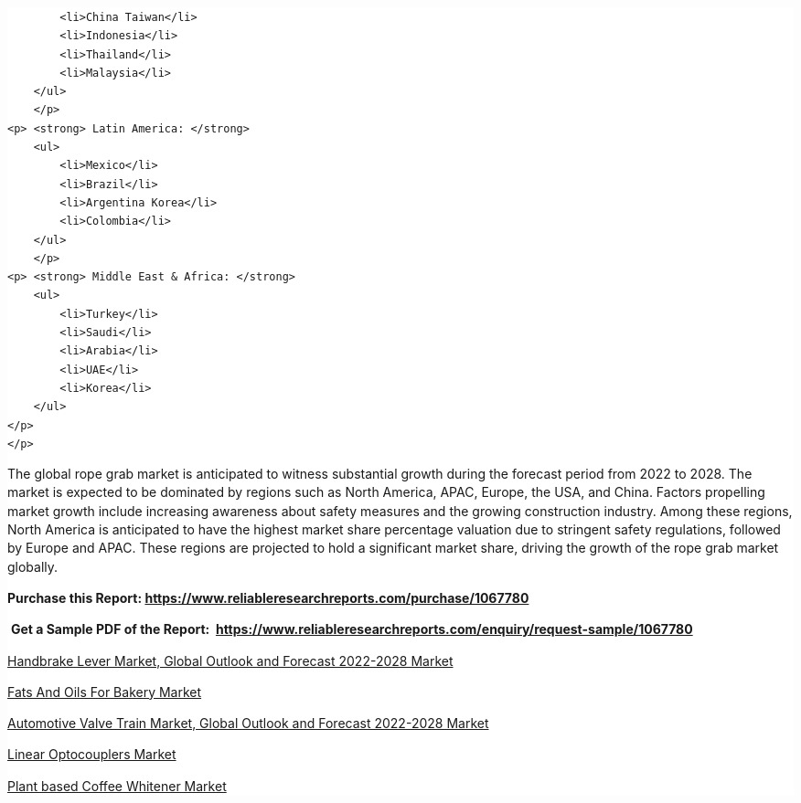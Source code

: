             <li>China Taiwan</li>
            <li>Indonesia</li>
            <li>Thailand</li>
            <li>Malaysia</li>
        </ul>
        </p> 
    <p> <strong> Latin America: </strong>
        <ul>
            <li>Mexico</li>
            <li>Brazil</li>
            <li>Argentina Korea</li>
            <li>Colombia</li>
        </ul>
        </p> 
    <p> <strong> Middle East & Africa: </strong>
        <ul>
            <li>Turkey</li>
            <li>Saudi</li>
            <li>Arabia</li>
            <li>UAE</li>
            <li>Korea</li>
        </ul>
    </p>
    </p>
<p><p>The global rope grab market is anticipated to witness substantial growth during the forecast period from 2022 to 2028. The market is expected to be dominated by regions such as North America, APAC, Europe, the USA, and China. Factors propelling market growth include increasing awareness about safety measures and the growing construction industry. Among these regions, North America is anticipated to have the highest market share percentage valuation due to stringent safety regulations, followed by Europe and APAC. These regions are projected to hold a significant market share, driving the growth of the rope grab market globally.</p></p>
<p><strong>Purchase this Report: <a href="https://www.reliableresearchreports.com/purchase/1067780">https://www.reliableresearchreports.com/purchase/1067780</a></strong></p>
<p>&nbsp;<strong>Get a Sample PDF of the Report:&nbsp;&nbsp;<a href="https://www.reliableresearchreports.com/enquiry/request-sample/1067780">https://www.reliableresearchreports.com/enquiry/request-sample/1067780</a></strong></p>
<p><strong></strong></p>
<p><p><a href="https://github.com/CliffMedina6/Market-Research-Report-List-1/blob/main/handbrake-lever-market-global-outlook-and-forecast-2022-2028-market.md">Handbrake Lever Market, Global Outlook and Forecast 2022-2028 Market</a></p><p><a href="https://www.reportprime.com/fats-and-oils-for-bakery-r6871">Fats And Oils For Bakery Market</a></p><p><a href="https://github.com/PeterParrish5/Market-Research-Report-List-1/blob/main/automotive-valve-train-market-global-outlook-and-forecast-2022-2028-market.md">Automotive Valve Train Market, Global Outlook and Forecast 2022-2028 Market</a></p><p><a href="https://www.linkedin.com/pulse/decoding-linear-optocouplers-market-deep-dive-latest-trends-segmentation-gfite/">Linear Optocouplers Market</a></p><p><a href="https://www.reportprime.com/plant-based-coffee-whitener-r6870">Plant based Coffee Whitener Market</a></p></p>
